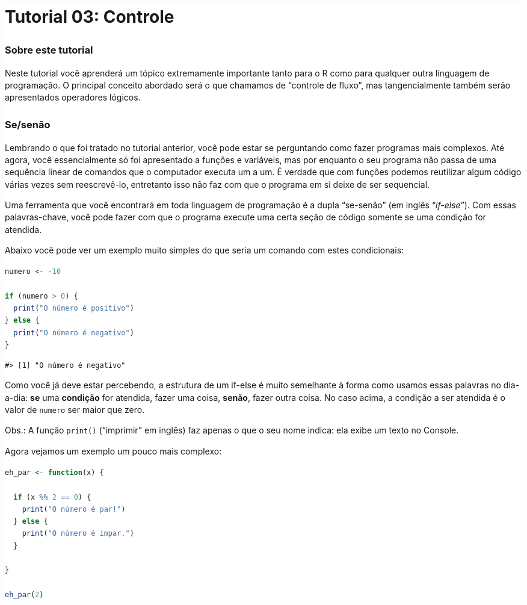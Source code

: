 Tutorial 03: Controle
================

### Sobre este tutorial

Neste tutorial você aprenderá um tópico extremamente importante tanto
para o R como para qualquer outra linguagem de programação. O principal
conceito abordado será o que chamamos de “controle de fluxo”, mas
tangencialmente também serão apresentados operadores lógicos.

### Se/senão

Lembrando o que foi tratado no tutorial anterior, você pode estar se
perguntando como fazer programas mais complexos. Até agora, você
essencialmente só foi apresentado a funções e variáveis, mas por
enquanto o seu programa não passa de uma sequência linear de comandos
que o computador executa um a um. É verdade que com funções podemos
reutilizar algum código várias vezes sem reescrevê-lo, entretanto isso
não faz com que o programa em si deixe de ser sequencial.

Uma ferramenta que você encontrará em toda linguagem de programação é a
dupla “se-senão” (em inglês “*if-else*”). Com essas palavras-chave, você
pode fazer com que o programa execute uma certa seção de código somente
se uma condição for atendida.

Abaixo você pode ver um exemplo muito simples do que seria um comando
com estes condicionais:

``` r
numero <- -10

if (numero > 0) {
  print("O número é positivo")
} else {
  print("O número é negativo")
}
```

    #> [1] "O número é negativo"

Como você já deve estar percebendo, a estrutura de um if-else é muito
semelhante à forma como usamos essas palavras no dia-a-dia: **se** uma
**condição** for atendida, fazer uma coisa, **senão**, fazer outra
coisa. No caso acima, a condição a ser atendida é o valor de `numero`
ser maior que zero.

Obs.: A função `print()` (“imprimir” em inglês) faz apenas o que o seu
nome indica: ela exibe um texto no Console.

Agora vejamos um exemplo um pouco mais complexo:

``` r
eh_par <- function(x) {
  
  if (x %% 2 == 0) {
    print("O número é par!")
  } else {
    print("O número é ímpar.")
  }

}

eh_par(2)
```
